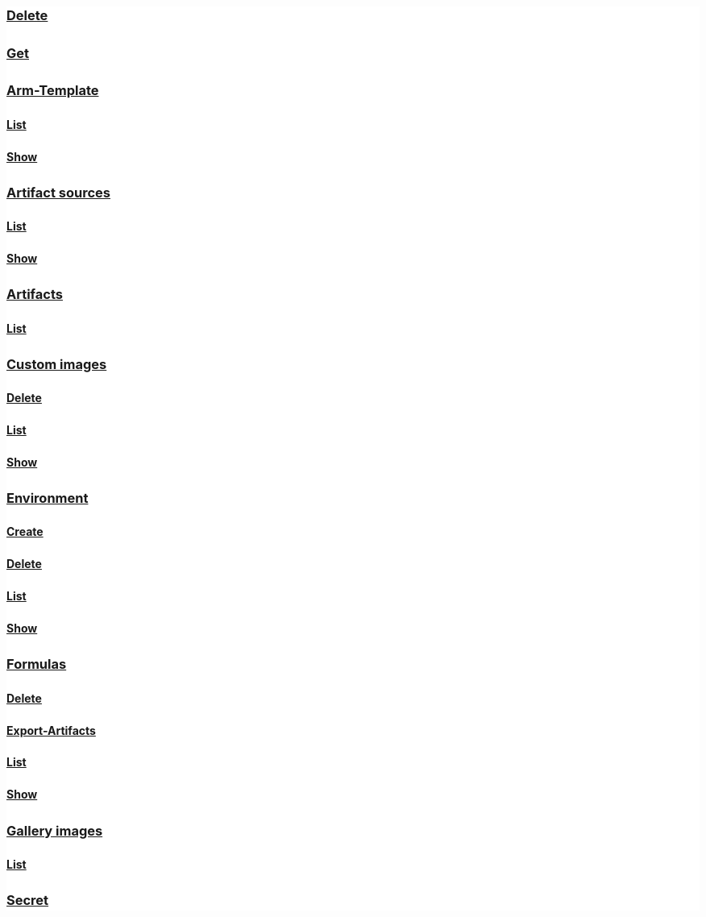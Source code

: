 ### [Delete](lab.pycliyml#delete "az lab delete")
### [Get](lab.pycliyml#get "az lab get")
### [Arm-Template](lab\arm-template.pycliyml "az lab arm-template")
#### [List](lab\arm-template.pycliyml#list "az lab arm-template list")
#### [Show](lab\arm-template.pycliyml#show "az lab arm-template show")
### [Artifact sources](lab\artifact-source.pycliyml "az lab artifact-source")
#### [List](lab\artifact-source.pycliyml#list "az lab artifact-source list")
#### [Show](lab\artifact-source.pycliyml#show "az lab artifact-source show")
### [Artifacts](lab\artifact.pycliyml "az lab artifact")
#### [List](lab\artifact.pycliyml#list "az lab artifact list")
### [Custom images](lab\custom-image.pycliyml "az lab custom-image")
#### [Delete](lab\custom-image.pycliyml#delete "az lab custom-image delete")
#### [List](lab\custom-image.pycliyml#list "az lab custom-image list")
#### [Show](lab\custom-image.pycliyml#show "az lab custom-image show")
### [Environment](lab\environment.pycliyml "az lab environment")
#### [Create](lab\environment.pycliyml#create "az lab environment create")
#### [Delete](lab\environment.pycliyml#delete "az lab environment delete")
#### [List](lab\environment.pycliyml#list "az lab environment list")
#### [Show](lab\environment.pycliyml#show "az lab environment show")
### [Formulas](lab\formula.pycliyml "az lab formula")
#### [Delete](lab\formula.pycliyml#delete "az lab formula delete")
#### [Export-Artifacts](lab\formula.pycliyml#export-artifacts "az lab formula export-artifacts")
#### [List](lab\formula.pycliyml#list "az lab formula list")
#### [Show](lab\formula.pycliyml#show "az lab formula show")
### [Gallery images](lab\gallery-image.pycliyml "az lab gallery-image")
#### [List](lab\gallery-image.pycliyml#list "az lab gallery-image list")
### [Secret](lab\secret.pycliyml "az lab secret")